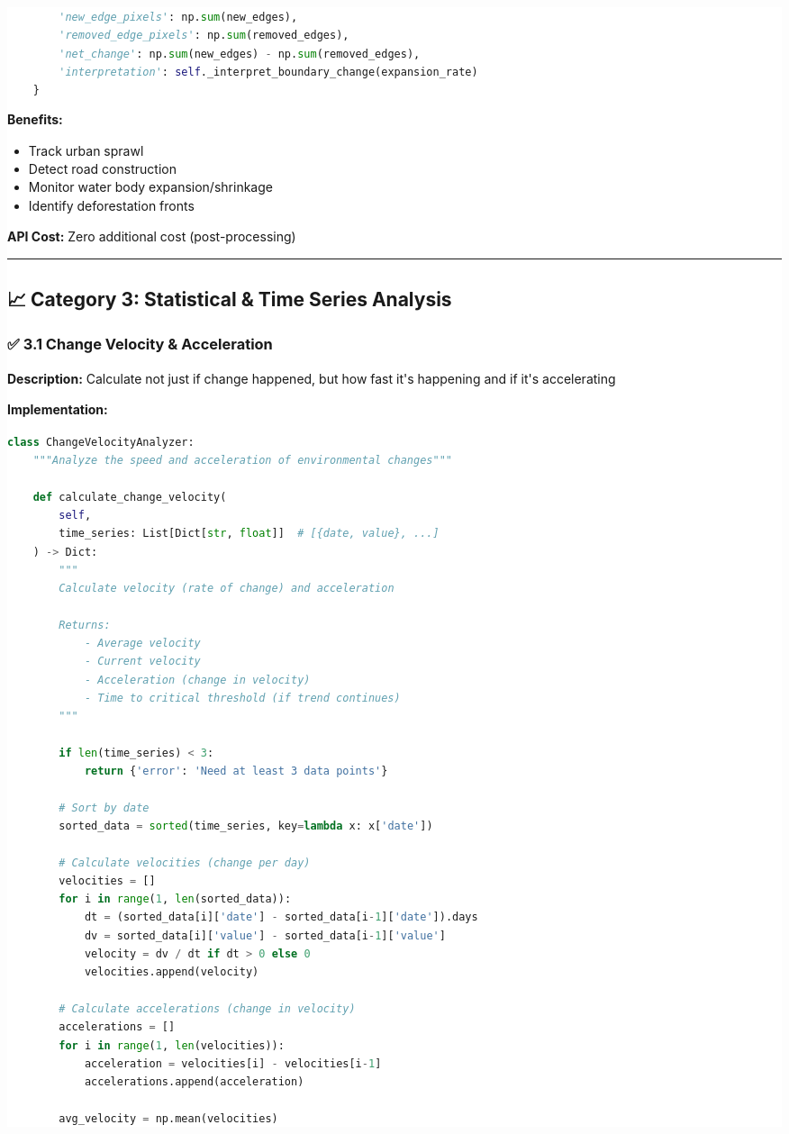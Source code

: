 ```python
        'new_edge_pixels': np.sum(new_edges),
        'removed_edge_pixels': np.sum(removed_edges),
        'net_change': np.sum(new_edges) - np.sum(removed_edges),
        'interpretation': self._interpret_boundary_change(expansion_rate)
    }
```

**Benefits:**
- Track urban sprawl
- Detect road construction
- Monitor water body expansion/shrinkage
- Identify deforestation fronts

**API Cost:** Zero additional cost (post-processing)

---

## 📈 Category 3: Statistical & Time Series Analysis

### ✅ **3.1 Change Velocity & Acceleration**

**Description:** Calculate not just if change happened, but how fast it's happening and if it's accelerating

**Implementation:**
```python
class ChangeVelocityAnalyzer:
    """Analyze the speed and acceleration of environmental changes"""
    
    def calculate_change_velocity(
        self,
        time_series: List[Dict[str, float]]  # [{date, value}, ...]
    ) -> Dict:
        """
        Calculate velocity (rate of change) and acceleration
        
        Returns:
            - Average velocity
            - Current velocity
            - Acceleration (change in velocity)
            - Time to critical threshold (if trend continues)
        """
        
        if len(time_series) < 3:
            return {'error': 'Need at least 3 data points'}
        
        # Sort by date
        sorted_data = sorted(time_series, key=lambda x: x['date'])
        
        # Calculate velocities (change per day)
        velocities = []
        for i in range(1, len(sorted_data)):
            dt = (sorted_data[i]['date'] - sorted_data[i-1]['date']).days
            dv = sorted_data[i]['value'] - sorted_data[i-1]['value']
            velocity = dv / dt if dt > 0 else 0
            velocities.append(velocity)
        
        # Calculate accelerations (change in velocity)
        accelerations = []
        for i in range(1, len(velocities)):
            acceleration = velocities[i] - velocities[i-1]
            accelerations.append(acceleration)
        
        avg_velocity = np.mean(velocities)
```